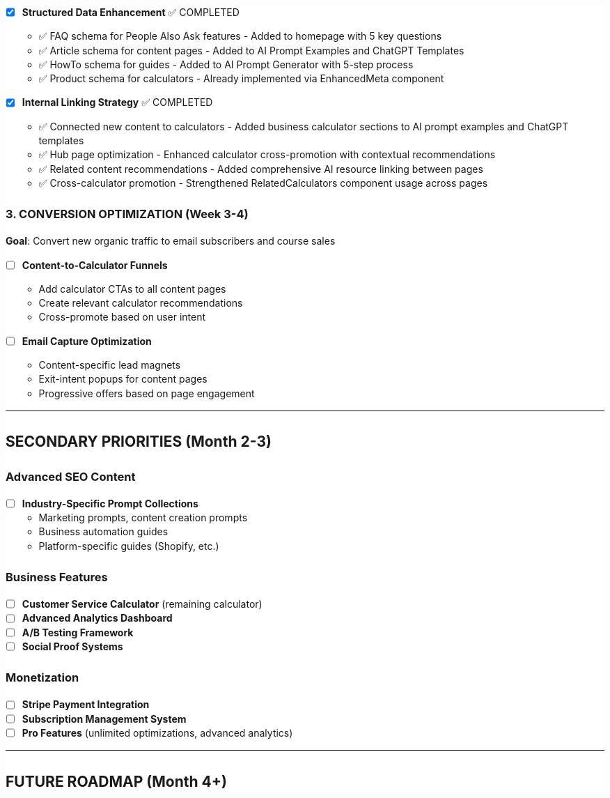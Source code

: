 - [x] **Structured Data Enhancement** ✅ COMPLETED
  - ✅ FAQ schema for People Also Ask features - Added to homepage with 5 key questions
  - ✅ Article schema for content pages - Added to AI Prompt Examples and ChatGPT Templates
  - ✅ HowTo schema for guides - Added to AI Prompt Generator with 5-step process
  - ✅ Product schema for calculators - Already implemented via EnhancedMeta component

- [x] **Internal Linking Strategy** ✅ COMPLETED
  - ✅ Connected new content to calculators - Added business calculator sections to AI prompt examples and ChatGPT templates
  - ✅ Hub page optimization - Enhanced calculator cross-promotion with contextual recommendations
  - ✅ Related content recommendations - Added comprehensive AI resource linking between pages
  - ✅ Cross-calculator promotion - Strengthened RelatedCalculators component usage across pages

### 3. CONVERSION OPTIMIZATION (Week 3-4)
**Goal**: Convert new organic traffic to email subscribers and course sales

- [ ] **Content-to-Calculator Funnels**
  - Add calculator CTAs to all content pages
  - Create relevant calculator recommendations
  - Cross-promote based on user intent

- [ ] **Email Capture Optimization**
  - Content-specific lead magnets
  - Exit-intent popups for content pages
  - Progressive offers based on page engagement

---

## SECONDARY PRIORITIES (Month 2-3)

### Advanced SEO Content
- [ ] **Industry-Specific Prompt Collections**
  - Marketing prompts, content creation prompts
  - Business automation guides
  - Platform-specific guides (Shopify, etc.)

### Business Features  
- [ ] **Customer Service Calculator** (remaining calculator)
- [ ] **Advanced Analytics Dashboard**
- [ ] **A/B Testing Framework**
- [ ] **Social Proof Systems**

### Monetization
- [ ] **Stripe Payment Integration**
- [ ] **Subscription Management System** 
- [ ] **Pro Features** (unlimited optimizations, advanced analytics)

---

## FUTURE ROADMAP (Month 4+)
